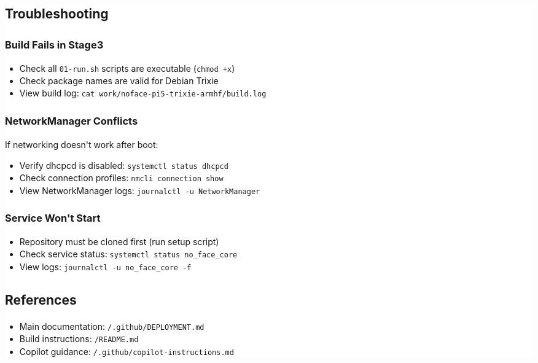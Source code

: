 ## Troubleshooting

### Build Fails in Stage3
- Check all `01-run.sh` scripts are executable (`chmod +x`)
- Check package names are valid for Debian Trixie
- View build log: `cat work/noface-pi5-trixie-armhf/build.log`

### NetworkManager Conflicts
If networking doesn't work after boot:
- Verify dhcpcd is disabled: `systemctl status dhcpcd`
- Check connection profiles: `nmcli connection show`
- View NetworkManager logs: `journalctl -u NetworkManager`

### Service Won't Start
- Repository must be cloned first (run setup script)
- Check service status: `systemctl status no_face_core`
- View logs: `journalctl -u no_face_core -f`

## References

- Main documentation: `/.github/DEPLOYMENT.md`
- Build instructions: `/README.md`
- Copilot guidance: `/.github/copilot-instructions.md`
